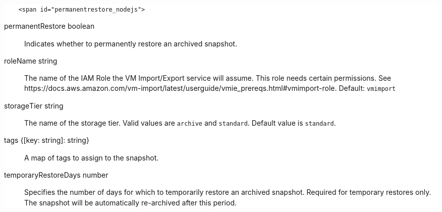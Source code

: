        <span id="permanentrestore_nodejs">
<a data-swiftype-name="resource-property" data-swiftype-type="text" href="#permanentrestore_nodejs" style="color: inherit; text-decoration: inherit;">permanent<wbr>Restore</a>
</span>
        <span class="property-indicator"></span>
        <span class="property-type">boolean</span>
    </dt>
    <dd><p>Indicates whether to permanently restore an archived snapshot.</p>
</dd><dt class="property-optional"
            title="Optional">
        <span id="rolename_nodejs">
<a data-swiftype-name="resource-property" data-swiftype-type="text" href="#rolename_nodejs" style="color: inherit; text-decoration: inherit;">role<wbr>Name</a>
</span>
        <span class="property-indicator"></span>
        <span class="property-type">string</span>
    </dt>
    <dd><p>The name of the IAM Role the VM Import/Export service will assume. This role needs certain permissions. See https://docs.aws.amazon.com/vm-import/latest/userguide/vmie_prereqs.html#vmimport-role. Default: <code>vmimport</code></p>
</dd><dt class="property-optional"
            title="Optional">
        <span id="storagetier_nodejs">
<a data-swiftype-name="resource-property" data-swiftype-type="text" href="#storagetier_nodejs" style="color: inherit; text-decoration: inherit;">storage<wbr>Tier</a>
</span>
        <span class="property-indicator"></span>
        <span class="property-type">string</span>
    </dt>
    <dd><p>The name of the storage tier. Valid values are <code>archive</code> and <code>standard</code>. Default value is <code>standard</code>.</p>
</dd><dt class="property-optional"
            title="Optional">
        <span id="tags_nodejs">
<a data-swiftype-name="resource-property" data-swiftype-type="text" href="#tags_nodejs" style="color: inherit; text-decoration: inherit;">tags</a>
</span>
        <span class="property-indicator"></span>
        <span class="property-type">{[key: string]: string}</span>
    </dt>
    <dd><p>A map of tags to assign to the snapshot.</p>
</dd><dt class="property-optional"
            title="Optional">
        <span id="temporaryrestoredays_nodejs">
<a data-swiftype-name="resource-property" data-swiftype-type="text" href="#temporaryrestoredays_nodejs" style="color: inherit; text-decoration: inherit;">temporary<wbr>Restore<wbr>Days</a>
</span>
        <span class="property-indicator"></span>
        <span class="property-type">number</span>
    </dt>
    <dd><p>Specifies the number of days for which to temporarily restore an archived snapshot. Required for temporary restores only. The snapshot will be automatically re-archived after this period.</p>
</dd></dl>
</pulumi-choosable>
</div>
